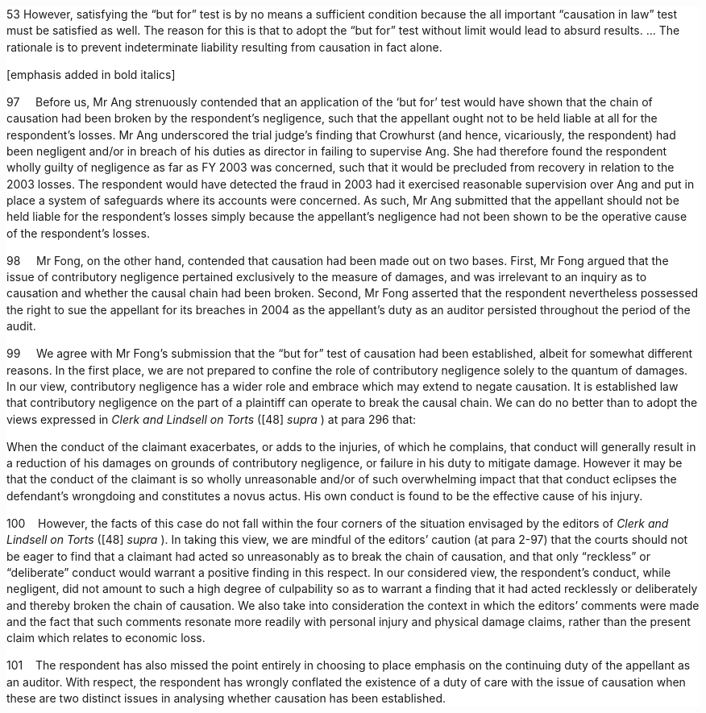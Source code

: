  53 However, satisfying the “but for” test is by no means a sufficient condition because the all important “causation in law” test must be satisfied as well. The reason for this is that to adopt the “but for” test without limit would lead to absurd results. ... The rationale is to prevent indeterminate liability resulting from causation in fact alone. 

 [emphasis added in bold italics] 

97     Before us, Mr Ang strenuously contended that an application of the ‘but for’ test would have shown that the chain of causation had been broken by the respondent’s negligence, such that the appellant ought not to be held liable at all for the respondent’s losses. Mr Ang underscored the trial judge’s finding that Crowhurst (and hence, vicariously, the respondent) had been negligent and/or in breach of his duties as director in failing to supervise Ang. She had therefore found the respondent wholly guilty of negligence as far as FY 2003 was concerned, such that it would be precluded from recovery in relation to the 2003 losses. The respondent would have detected the fraud in 2003 had it exercised reasonable supervision over Ang and put in place a system of safeguards where its accounts were concerned. As such, Mr Ang submitted that the appellant should not be held liable for the respondent’s losses simply because the appellant’s negligence had not been shown to be the operative cause of the respondent’s losses. 


98     Mr Fong, on the other hand, contended that causation had been made out on two bases. First, Mr Fong argued that the issue of contributory negligence pertained exclusively to the measure of damages, and was irrelevant to an inquiry as to causation and whether the causal chain had been broken. Second, Mr Fong asserted that the respondent nevertheless possessed the right to sue the appellant for its breaches in 2004 as the appellant’s duty as an auditor persisted throughout the period of the audit. 

99     We agree with Mr Fong’s submission that the “but for” test of causation had been established, albeit for somewhat different reasons. In the first place, we are not prepared to confine the role of contributory negligence solely to the quantum of damages. In our view, contributory negligence has a wider role and embrace which may extend to negate causation. It is established law that contributory negligence on the part of a plaintiff can operate to break the causal chain. We can do no better than to adopt the views expressed in _Clerk and Lindsell on Torts_ ([48] _supra_ ) at para 296 that: 

 When the conduct of the claimant exacerbates, or adds to the injuries, of which he complains, that conduct will generally result in a reduction of his damages on grounds of contributory negligence, or failure in his duty to mitigate damage. However it may be that the conduct of the claimant is so wholly unreasonable and/or of such overwhelming impact that that conduct eclipses the defendant’s wrongdoing and constitutes a novus actus. His own conduct is found to be the effective cause of his injury. 

100    However, the facts of this case do not fall within the four corners of the situation envisaged by the editors of _Clerk and Lindsell on Torts_ ([48] _supra_ ). In taking this view, we are mindful of the editors’ caution (at para 2-97) that the courts should not be eager to find that a claimant had acted so unreasonably as to break the chain of causation, and that only “reckless” or “deliberate” conduct would warrant a positive finding in this respect. In our considered view, the respondent’s conduct, while negligent, did not amount to such a high degree of culpability so as to warrant a finding that it had acted recklessly or deliberately and thereby broken the chain of causation. We also take into consideration the context in which the editors’ comments were made and the fact that such comments resonate more readily with personal injury and physical damage claims, rather than the present claim which relates to economic loss. 

101    The respondent has also missed the point entirely in choosing to place emphasis on the continuing duty of the appellant as an auditor. With respect, the respondent has wrongly conflated the existence of a duty of care with the issue of causation when these are two distinct issues in analysing whether causation has been established. 
